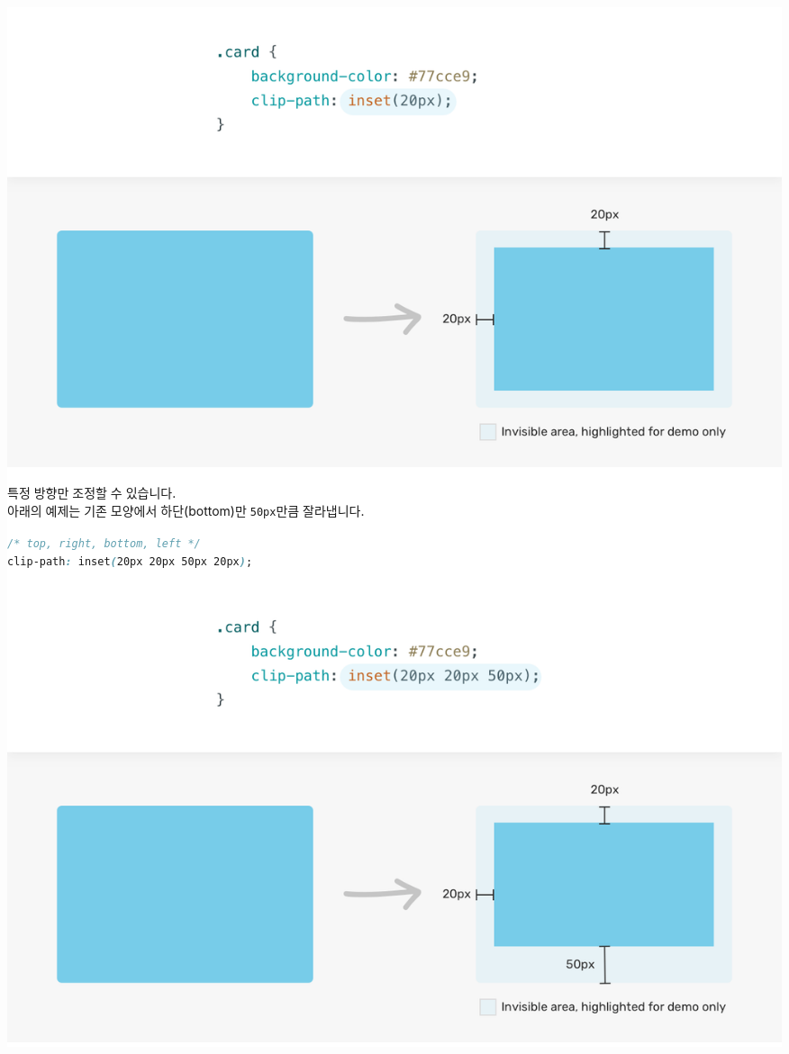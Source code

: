 ![inset](./img/clip-path/clip-path-inset-01.png)

특정 방향만 조정할 수 있습니다.\
아래의 예제는 기존 모양에서 하단(bottom)만 `50px`만큼 잘라냅니다.

```css
/* top, right, bottom, left */
clip-path: inset(20px 20px 50px 20px);
```

![inset](./img/clip-path/clip-path-inset-02.png)
